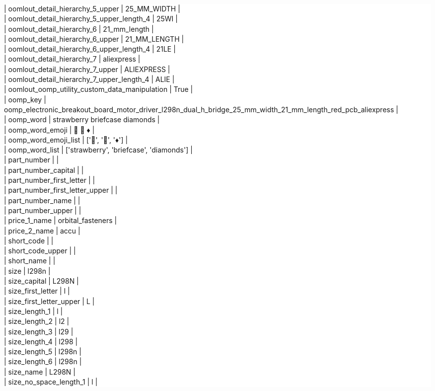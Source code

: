 | oomlout_detail_hierarchy_5_upper | 25_MM_WIDTH |  
| oomlout_detail_hierarchy_5_upper_length_4 | 25WI |  
| oomlout_detail_hierarchy_6 | 21_mm_length |  
| oomlout_detail_hierarchy_6_upper | 21_MM_LENGTH |  
| oomlout_detail_hierarchy_6_upper_length_4 | 21LE |  
| oomlout_detail_hierarchy_7 | aliexpress |  
| oomlout_detail_hierarchy_7_upper | ALIEXPRESS |  
| oomlout_detail_hierarchy_7_upper_length_4 | ALIE |  
| oomlout_oomp_utility_custom_data_manipulation | True |  
| oomp_key | oomp_electronic_breakout_board_motor_driver_l298n_dual_h_bridge_25_mm_width_21_mm_length_red_pcb_aliexpress |  
| oomp_word | strawberry briefcase diamonds |  
| oomp_word_emoji | :strawberry: :briefcase: :diamonds: |  
| oomp_word_emoji_list | [':strawberry:', ':briefcase:', ':diamonds:'] |  
| oomp_word_list | ['strawberry', 'briefcase', 'diamonds'] |  
| part_number |  |  
| part_number_capital |  |  
| part_number_first_letter |  |  
| part_number_first_letter_upper |  |  
| part_number_name |  |  
| part_number_upper |  |  
| price_1_name | orbital_fasteners |  
| price_2_name | accu |  
| short_code |  |  
| short_code_upper |  |  
| short_name |  |  
| size | l298n |  
| size_capital | L298N |  
| size_first_letter | l |  
| size_first_letter_upper | L |  
| size_length_1 | l |  
| size_length_2 | l2 |  
| size_length_3 | l29 |  
| size_length_4 | l298 |  
| size_length_5 | l298n |  
| size_length_6 | l298n |  
| size_name | L298N |  
| size_no_space_length_1 | l |  